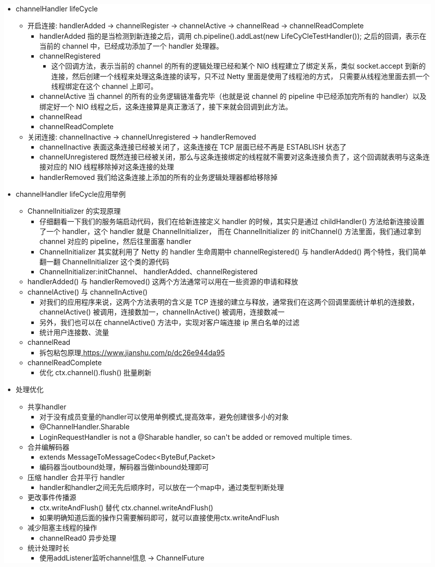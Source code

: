        
       
- channelHandler lifeCycle
    - 开启连接: handlerAdded -> channelRegister -> channelActive -> channelRead -> channelReadComplete
        - handlerAdded  指的是当检测到新连接之后，调用 ch.pipeline().addLast(new LifeCyCleTestHandler()); 之后的回调，表示在当前的 channel 中，已经成功添加了一个 handler 处理器。
        - channelRegistered 
            - 这个回调方法，表示当前的 channel 的所有的逻辑处理已经和某个 NIO 线程建立了绑定关系，类似 socket.accept 到新的连接，然后创建一个线程来处理这条连接的读写，只不过 Netty 里面是使用了线程池的方式，
                只需要从线程池里面去抓一个线程绑定在这个 channel 上即可。
        - channelActive  当 channel 的所有的业务逻辑链准备完毕（也就是说 channel 的 pipeline 中已经添加完所有的 handler）以及绑定好一个 NIO 线程之后，这条连接算是真正激活了，接下来就会回调到此方法。
        - channelRead 
        - channelReadComplete
    - 关闭连接: channelInactive -> channelUnregistered -> handlerRemoved
        - channelInactive 表面这条连接已经被关闭了，这条连接在 TCP 层面已经不再是 ESTABLISH 状态了
        - channelUnregistered 既然连接已经被关闭，那么与这条连接绑定的线程就不需要对这条连接负责了，这个回调就表明与这条连接对应的 NIO 线程移除掉对这条连接的处理
        - handlerRemoved 我们给这条连接上添加的所有的业务逻辑处理器都给移除掉
   
- channelHandler lifeCycle应用举例
    - ChannelInitializer 的实现原理
        - 仔细翻看一下我们的服务端启动代码，我们在给新连接定义 handler 的时候，其实只是通过 childHandler() 方法给新连接设置了一个 handler，这个 handler 就是 ChannelInitializer，
           而在 ChannelInitializer 的 initChannel() 方法里面，我们通过拿到 channel 对应的 pipeline，然后往里面塞 handler  
        - ChannelInitializer 其实就利用了 Netty 的 handler 生命周期中 channelRegistered() 与 handlerAdded() 两个特性，我们简单翻一翻 ChannelInitializer 这个类的源代码
        - ChannelInitializer:initChannel、 handlerAdded、channelRegistered
    - handlerAdded() 与 handlerRemoved()  这两个方法通常可以用在一些资源的申请和释放
    - channelActive() 与 channelInActive()
        - 对我们的应用程序来说，这两个方法表明的含义是 TCP 连接的建立与释放，通常我们在这两个回调里面统计单机的连接数，channelActive() 被调用，连接数加一，channelInActive() 被调用，连接数减一
        - 另外，我们也可以在 channelActive() 方法中，实现对客户端连接 ip 黑白名单的过滤
        - 统计用户连接数、流量
    - channelRead
        - 拆包粘包原理,https://www.jianshu.com/p/dc26e944da95
     - channelReadComplete
         - 优化 ctx.channel().flush() 批量刷新

- 处理优化
     - 共享handler
         - 对于没有成员变量的handler可以使用单例模式,提高效率，避免创建很多小的对象
         - @ChannelHandler.Sharable
         - LoginRequestHandler is not a @Sharable handler, so can't be added or removed multiple times.
     - 合并编解码器
         - extends MessageToMessageCodec<ByteBuf,Packet>
         - 编码器当outbound处理，解码器当做inbound处理即可
     -  压缩 handler  合并平行 handler
         - handler和handler之间无先后顺序时，可以放在一个map中，通过类型判断处理
     - 更改事件传播源
         -  ctx.writeAndFlush() 替代 ctx.channel.writeAndFlush()
         - 如果明确知道后面的操作只需要解码即可，就可以直接使用ctx.writeAndFlush
     - 减少阻塞主线程的操作
         - channelRead0 异步处理
     - 统计处理时长
         - 使用addListener监听channel信息 -> ChannelFuture
         